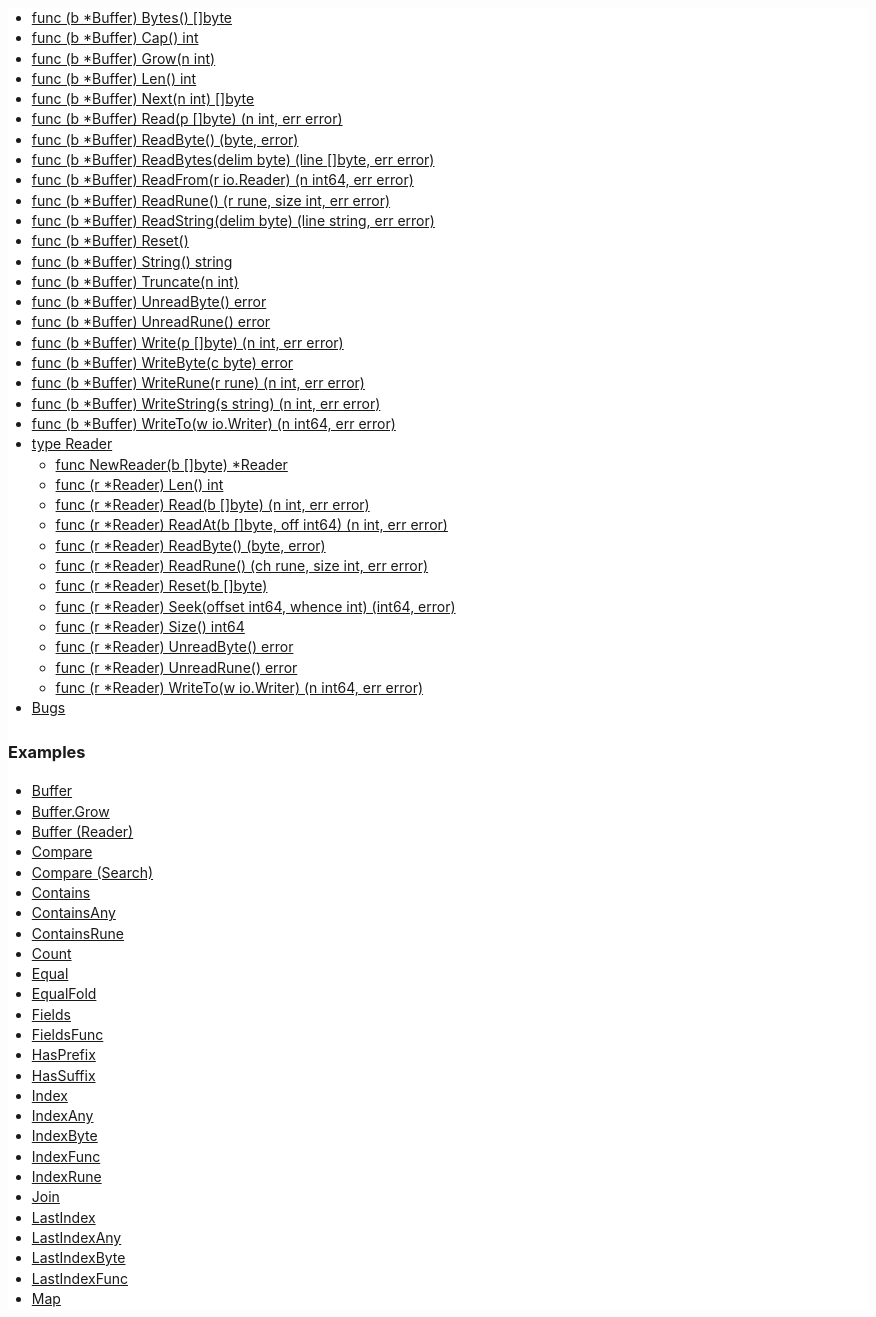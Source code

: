   - [func (b *Buffer) Bytes() []byte](#Buffer.Bytes)
  - [func (b *Buffer) Cap() int](#Buffer.Cap)
  - [func (b *Buffer) Grow(n int)](#Buffer.Grow)
  - [func (b *Buffer) Len() int](#Buffer.Len)
  - [func (b *Buffer) Next(n int) []byte](#Buffer.Next)
  - [func (b *Buffer) Read(p []byte) (n int, err error)](#Buffer.Read)
  - [func (b *Buffer) ReadByte() (byte, error)](#Buffer.ReadByte)
  - [func (b *Buffer) ReadBytes(delim byte) (line []byte, err error)](#Buffer.ReadBytes)
  - [func (b *Buffer) ReadFrom(r io.Reader) (n int64, err error)](#Buffer.ReadFrom)
  - [func (b *Buffer) ReadRune() (r rune, size int, err error)](#Buffer.ReadRune)
  - [func (b *Buffer) ReadString(delim byte) (line string, err error)](#Buffer.ReadString)
  - [func (b *Buffer) Reset()](#Buffer.Reset)
  - [func (b *Buffer) String() string](#Buffer.String)
  - [func (b *Buffer) Truncate(n int)](#Buffer.Truncate)
  - [func (b *Buffer) UnreadByte() error](#Buffer.UnreadByte)
  - [func (b *Buffer) UnreadRune() error](#Buffer.UnreadRune)
  - [func (b *Buffer) Write(p []byte) (n int, err error)](#Buffer.Write)
  - [func (b *Buffer) WriteByte(c byte) error](#Buffer.WriteByte)
  - [func (b *Buffer) WriteRune(r rune) (n int, err error)](#Buffer.WriteRune)
  - [func (b *Buffer) WriteString(s string) (n int, err error)](#Buffer.WriteString)
  - [func (b *Buffer) WriteTo(w io.Writer) (n int64, err error)](#Buffer.WriteTo)
- [type Reader](#Reader)
  - [func NewReader(b []byte) *Reader](#NewReader)
  - [func (r *Reader) Len() int](#Reader.Len)
  - [func (r *Reader) Read(b []byte) (n int, err error)](#Reader.Read)
  - [func (r *Reader) ReadAt(b []byte, off int64) (n int, err error)](#Reader.ReadAt)
  - [func (r *Reader) ReadByte() (byte, error)](#Reader.ReadByte)
  - [func (r *Reader) ReadRune() (ch rune, size int, err error)](#Reader.ReadRune)
  - [func (r *Reader) Reset(b []byte)](#Reader.Reset)
  - [func (r *Reader) Seek(offset int64, whence int) (int64, error)](#Reader.Seek)
  - [func (r *Reader) Size() int64](#Reader.Size)
  - [func (r *Reader) UnreadByte() error](#Reader.UnreadByte)
  - [func (r *Reader) UnreadRune() error](#Reader.UnreadRune)
  - [func (r *Reader) WriteTo(w io.Writer) (n int64, err error)](#Reader.WriteTo)
- [Bugs](#pkg-note-BUG)

### Examples

- [Buffer](#exampleBuffer)
- [Buffer.Grow](#exampleBuffer_Grow)
- [Buffer (Reader)](#exampleBuffer_reader)
- [Compare](#exampleCompare)
- [Compare (Search)](#exampleCompare_search)
- [Contains](#exampleContains)
- [ContainsAny](#exampleContainsAny)
- [ContainsRune](#exampleContainsRune)
- [Count](#exampleCount)
- [Equal](#exampleEqual)
- [EqualFold](#exampleEqualFold)
- [Fields](#exampleFields)
- [FieldsFunc](#exampleFieldsFunc)
- [HasPrefix](#exampleHasPrefix)
- [HasSuffix](#exampleHasSuffix)
- [Index](#exampleIndex)
- [IndexAny](#exampleIndexAny)
- [IndexByte](#exampleIndexByte)
- [IndexFunc](#exampleIndexFunc)
- [IndexRune](#exampleIndexRune)
- [Join](#exampleJoin)
- [LastIndex](#exampleLastIndex)
- [LastIndexAny](#exampleLastIndexAny)
- [LastIndexByte](#exampleLastIndexByte)
- [LastIndexFunc](#exampleLastIndexFunc)
- [Map](#exampleMap)
